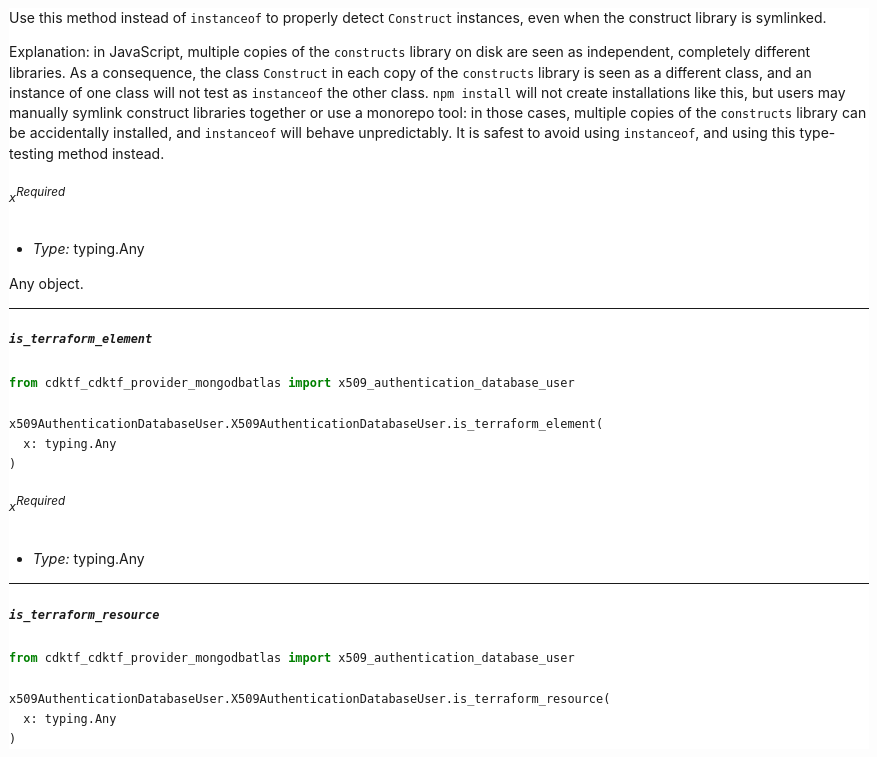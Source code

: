 Use this method instead of `instanceof` to properly detect `Construct`
instances, even when the construct library is symlinked.

Explanation: in JavaScript, multiple copies of the `constructs` library on
disk are seen as independent, completely different libraries. As a
consequence, the class `Construct` in each copy of the `constructs` library
is seen as a different class, and an instance of one class will not test as
`instanceof` the other class. `npm install` will not create installations
like this, but users may manually symlink construct libraries together or
use a monorepo tool: in those cases, multiple copies of the `constructs`
library can be accidentally installed, and `instanceof` will behave
unpredictably. It is safest to avoid using `instanceof`, and using
this type-testing method instead.

###### `x`<sup>Required</sup> <a name="x" id="@cdktf/provider-mongodbatlas.x509AuthenticationDatabaseUser.X509AuthenticationDatabaseUser.isConstruct.parameter.x"></a>

- *Type:* typing.Any

Any object.

---

##### `is_terraform_element` <a name="is_terraform_element" id="@cdktf/provider-mongodbatlas.x509AuthenticationDatabaseUser.X509AuthenticationDatabaseUser.isTerraformElement"></a>

```python
from cdktf_cdktf_provider_mongodbatlas import x509_authentication_database_user

x509AuthenticationDatabaseUser.X509AuthenticationDatabaseUser.is_terraform_element(
  x: typing.Any
)
```

###### `x`<sup>Required</sup> <a name="x" id="@cdktf/provider-mongodbatlas.x509AuthenticationDatabaseUser.X509AuthenticationDatabaseUser.isTerraformElement.parameter.x"></a>

- *Type:* typing.Any

---

##### `is_terraform_resource` <a name="is_terraform_resource" id="@cdktf/provider-mongodbatlas.x509AuthenticationDatabaseUser.X509AuthenticationDatabaseUser.isTerraformResource"></a>

```python
from cdktf_cdktf_provider_mongodbatlas import x509_authentication_database_user

x509AuthenticationDatabaseUser.X509AuthenticationDatabaseUser.is_terraform_resource(
  x: typing.Any
)
```
